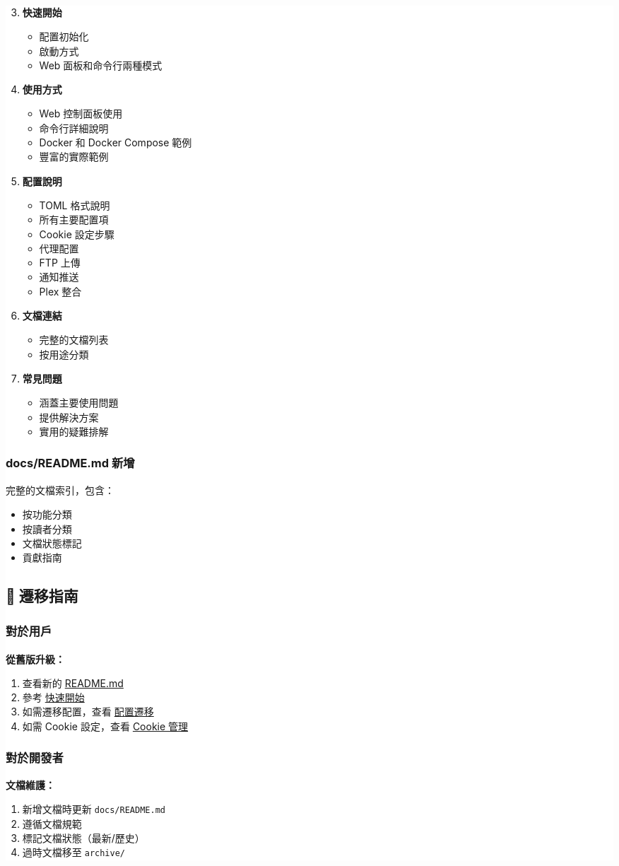 3. **快速開始**
   - 配置初始化
   - 啟動方式
   - Web 面板和命令行兩種模式

4. **使用方式**
   - Web 控制面板使用
   - 命令行詳細說明
   - Docker 和 Docker Compose 範例
   - 豐富的實際範例

5. **配置說明**
   - TOML 格式說明
   - 所有主要配置項
   - Cookie 設定步驟
   - 代理配置
   - FTP 上傳
   - 通知推送
   - Plex 整合

6. **文檔連結**
   - 完整的文檔列表
   - 按用途分類

7. **常見問題**
   - 涵蓋主要使用問題
   - 提供解決方案
   - 實用的疑難排解

### docs/README.md 新增

完整的文檔索引，包含：
- 按功能分類
- 按讀者分類
- 文檔狀態標記
- 貢獻指南

## 🔄 遷移指南

### 對於用戶

**從舊版升級：**
1. 查看新的 [README.md](../README.md)
2. 參考 [快速開始](QUICK_START.md)
3. 如需遷移配置，查看 [配置遷移](CONFIG_MIGRATION.md)
4. 如需 Cookie 設定，查看 [Cookie 管理](COOKIE_MANAGEMENT.md)

### 對於開發者

**文檔維護：**
1. 新增文檔時更新 `docs/README.md`
2. 遵循文檔規範
3. 標記文檔狀態（最新/歷史）
4. 過時文檔移至 `archive/`

